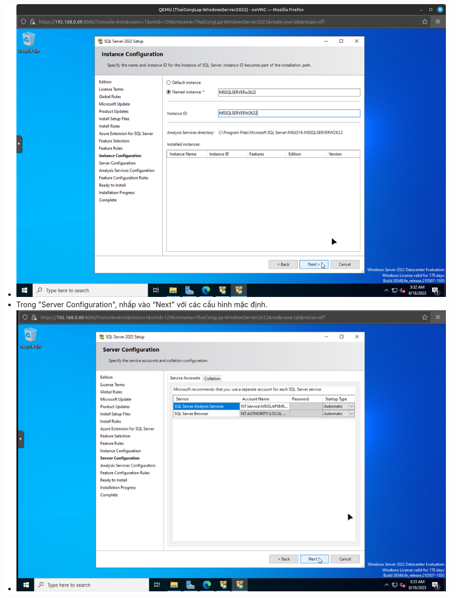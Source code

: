 - ![](./img/Instance-Configuration.png)
- Trong "Server Configuration", nhấp vào “Next” với các cấu hình mặc định.
- ![](./img/ServerConfiguration.png)